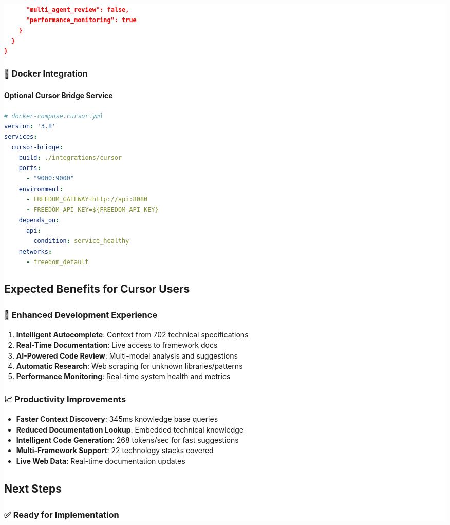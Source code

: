 ```json
      "multi_agent_review": false,
      "performance_monitoring": true
    }
  }
}
```

### 🐳 **Docker Integration**

#### Optional Cursor Bridge Service
```yaml
# docker-compose.cursor.yml
version: '3.8'
services:
  cursor-bridge:
    build: ./integrations/cursor
    ports:
      - "9000:9000"
    environment:
      - FREEDOM_GATEWAY=http://api:8080
      - FREEDOM_API_KEY=${FREEDOM_API_KEY}
    depends_on:
      api:
        condition: service_healthy
    networks:
      - freedom_default
```

## Expected Benefits for Cursor Users

### 🎨 **Enhanced Development Experience**

1. **Intelligent Autocomplete**: Context from 702 technical specifications
2. **Real-Time Documentation**: Live access to framework docs
3. **AI-Powered Code Review**: Multi-model analysis and suggestions  
4. **Automatic Research**: Web scraping for unknown libraries/patterns
5. **Performance Monitoring**: Real-time system health and metrics

### 📈 **Productivity Improvements**

- **Faster Context Discovery**: 345ms knowledge base queries
- **Reduced Documentation Lookup**: Embedded technical knowledge
- **Intelligent Code Generation**: 268 tokens/sec for fast suggestions
- **Multi-Framework Support**: 22 technology stacks covered
- **Live Web Data**: Real-time documentation updates

## Next Steps

### ✅ **Ready for Implementation**
